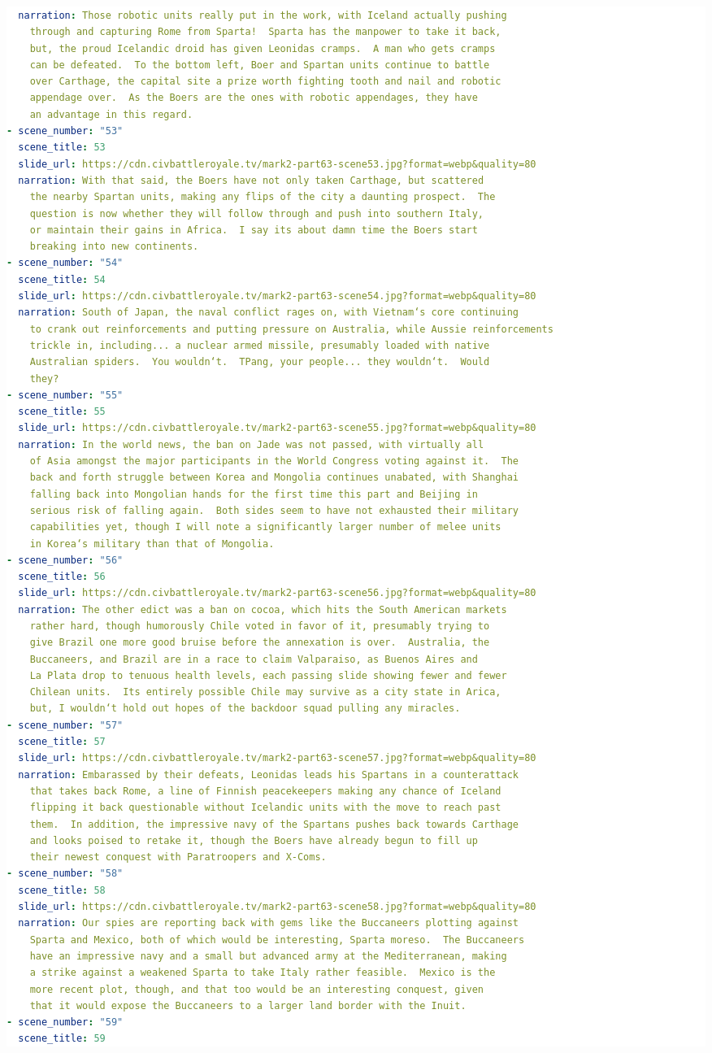 ```yaml
  narration: Those robotic units really put in the work, with Iceland actually pushing
    through and capturing Rome from Sparta!  Sparta has the manpower to take it back,
    but, the proud Icelandic droid has given Leonidas cramps.  A man who gets cramps
    can be defeated.  To the bottom left, Boer and Spartan units continue to battle
    over Carthage, the capital site a prize worth fighting tooth and nail and robotic
    appendage over.  As the Boers are the ones with robotic appendages, they have
    an advantage in this regard.
- scene_number: "53"
  scene_title: 53
  slide_url: https://cdn.civbattleroyale.tv/mark2-part63-scene53.jpg?format=webp&quality=80
  narration: With that said, the Boers have not only taken Carthage, but scattered
    the nearby Spartan units, making any flips of the city a daunting prospect.  The
    question is now whether they will follow through and push into southern Italy,
    or maintain their gains in Africa.  I say its about damn time the Boers start
    breaking into new continents.
- scene_number: "54"
  scene_title: 54
  slide_url: https://cdn.civbattleroyale.tv/mark2-part63-scene54.jpg?format=webp&quality=80
  narration: South of Japan, the naval conflict rages on, with Vietnam‘s core continuing
    to crank out reinforcements and putting pressure on Australia, while Aussie reinforcements
    trickle in, including... a nuclear armed missile, presumably loaded with native
    Australian spiders.  You wouldn‘t.  TPang, your people... they wouldn‘t.  Would
    they?
- scene_number: "55"
  scene_title: 55
  slide_url: https://cdn.civbattleroyale.tv/mark2-part63-scene55.jpg?format=webp&quality=80
  narration: In the world news, the ban on Jade was not passed, with virtually all
    of Asia amongst the major participants in the World Congress voting against it.  The
    back and forth struggle between Korea and Mongolia continues unabated, with Shanghai
    falling back into Mongolian hands for the first time this part and Beijing in
    serious risk of falling again.  Both sides seem to have not exhausted their military
    capabilities yet, though I will note a significantly larger number of melee units
    in Korea‘s military than that of Mongolia.
- scene_number: "56"
  scene_title: 56
  slide_url: https://cdn.civbattleroyale.tv/mark2-part63-scene56.jpg?format=webp&quality=80
  narration: The other edict was a ban on cocoa, which hits the South American markets
    rather hard, though humorously Chile voted in favor of it, presumably trying to
    give Brazil one more good bruise before the annexation is over.  Australia, the
    Buccaneers, and Brazil are in a race to claim Valparaiso, as Buenos Aires and
    La Plata drop to tenuous health levels, each passing slide showing fewer and fewer
    Chilean units.  Its entirely possible Chile may survive as a city state in Arica,
    but, I wouldn‘t hold out hopes of the backdoor squad pulling any miracles.
- scene_number: "57"
  scene_title: 57
  slide_url: https://cdn.civbattleroyale.tv/mark2-part63-scene57.jpg?format=webp&quality=80
  narration: Embarassed by their defeats, Leonidas leads his Spartans in a counterattack
    that takes back Rome, a line of Finnish peacekeepers making any chance of Iceland
    flipping it back questionable without Icelandic units with the move to reach past
    them.  In addition, the impressive navy of the Spartans pushes back towards Carthage
    and looks poised to retake it, though the Boers have already begun to fill up
    their newest conquest with Paratroopers and X-Coms.
- scene_number: "58"
  scene_title: 58
  slide_url: https://cdn.civbattleroyale.tv/mark2-part63-scene58.jpg?format=webp&quality=80
  narration: Our spies are reporting back with gems like the Buccaneers plotting against
    Sparta and Mexico, both of which would be interesting, Sparta moreso.  The Buccaneers
    have an impressive navy and a small but advanced army at the Mediterranean, making
    a strike against a weakened Sparta to take Italy rather feasible.  Mexico is the
    more recent plot, though, and that too would be an interesting conquest, given
    that it would expose the Buccaneers to a larger land border with the Inuit.
- scene_number: "59"
  scene_title: 59
```